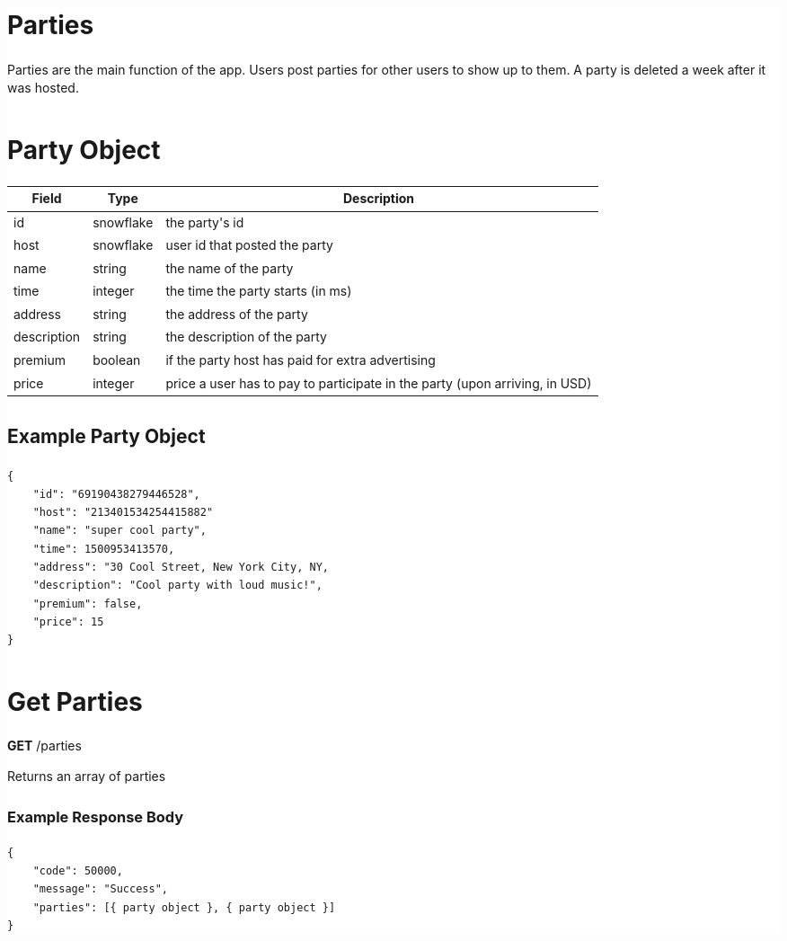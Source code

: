 # Parties

Parties are the main function of the app. Users post parties for other users to show up to them. A party is deleted a week after it was hosted.

# Party Object
| Field | Type | Description |
| --- | --- | --- |
| id | snowflake | the party's id |
| host | snowflake | user id that posted the party |
| name | string | the name of the party |
| time | integer | the time the party starts (in ms) |
| address | string | the address of the party |
| description | string | the description of the party |
| premium | boolean | if the party host has paid for extra advertising |
| price | integer | price a user has to pay to participate in the party (upon arriving, in USD) |

## Example Party Object
```
{
	"id": "69190438279446528",
	"host": "213401534254415882"
	"name": "super cool party",
	"time": 1500953413570,
	"address": "30 Cool Street, New York City, NY,
	"description": "Cool party with loud music!",
	"premium": false,
	"price": 15
}
```

# Get Parties
**GET** /parties

Returns an array of parties

### Example Response Body
```
{
	"code": 50000,
	"message": "Success",
	"parties": [{ party object }, { party object }]
}
```
